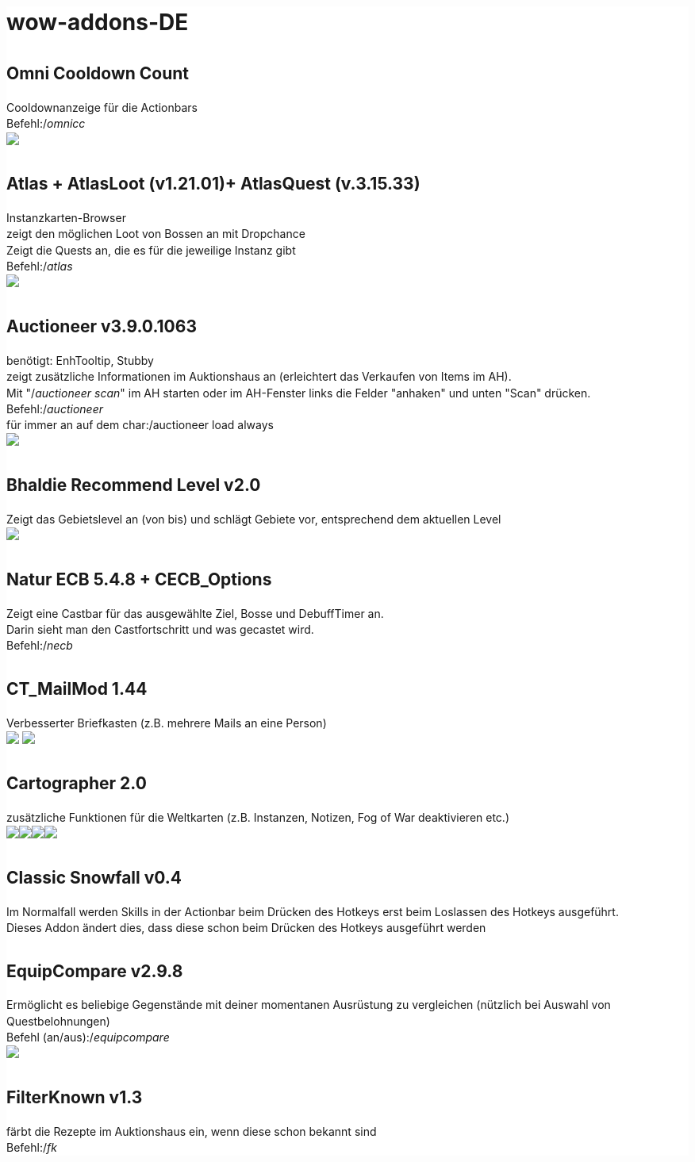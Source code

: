 # wow-addons-DE<br>
## Omni Cooldown Count
Cooldownanzeige für die Actionbars<br>
Befehl:/*omnicc*<br>
<img src="https://image.ibb.co/gAiYoF/omnicc11.jpg"/>
<br>
## Atlas + AtlasLoot (v1.21.01)+ AtlasQuest (v.3.15.33)
Instanzkarten-Browser<br>
zeigt den möglichen Loot von Bossen an mit Dropchance<br>
Zeigt die Quests an, die es für die jeweilige Instanz gibt<br>
Befehl:/*atlas*<br>
<img src="https://image.ibb.co/eyXJoF/atlas1.jpg" width="300"/>
<br>
## Auctioneer v3.9.0.1063
benötigt: EnhTooltip, Stubby<br>
zeigt zusätzliche Informationen im Auktionshaus an (erleichtert das Verkaufen von Items im AH).<br>
Mit "/*auctioneer scan*" im AH starten oder im AH-Fenster links die Felder "anhaken" und unten "Scan" drücken.<br>
Befehl:/*auctioneer*<br>
für immer an auf dem char:/auctioneer load always<br>
 <img src="https://image.ibb.co/eNSUvv/auctioneer.jpg" width="300"/>
## Bhaldie Recommend Level v2.0
Zeigt das Gebietslevel an (von bis) und schlägt Gebiete vor, entsprechend dem aktuellen Level<br>
<img src="https://image.ibb.co/e9NjVv/bmreclevel1.jpg" width="300"/>
## Natur ECB 5.4.8 + CECB_Options
Zeigt eine Castbar für das ausgewählte Ziel, Bosse und DebuffTimer an.<br>
Darin sieht man den Castfortschritt und was gecastet wird.<br>
Befehl:/*necb*<br>
## CT_MailMod 1.44
Verbesserter Briefkasten (z.B. mehrere Mails an eine Person)<br>
<img src="https://image.ibb.co/g3XJoF/ct_mailmod1.jpg" width="300"/> <img src="https://image.ibb.co/mz4nha/ct_mailmod2.jpg" width="300"/>
## Cartographer 2.0
zusätzliche Funktionen für die Weltkarten (z.B. Instanzen, Notizen, Fog of War deaktivieren etc.)<br>
<img src="https://image.ibb.co/mWiDOF/cartographer02.jpg" width="300"/><img src="https://image.ibb.co/ctnJqv/cartographer01.jpg" width="300"/><img src="https://image.ibb.co/cxQ4Vv/cartographer03.jpg" width="300"/><img src="https://image.ibb.co/i6FhHa/cartographer04.jpg" width="300"/>
##  Classic Snowfall v0.4
Im Normalfall werden Skills in der Actionbar beim Drücken des Hotkeys erst beim Loslassen des Hotkeys ausgeführt.<br>
Dieses Addon ändert dies, dass diese schon beim Drücken des Hotkeys ausgeführt werden<br>
## EquipCompare v2.9.8
Ermöglicht es beliebige Gegenstände mit deiner momentanen Ausrüstung zu vergleichen (nützlich bei Auswahl von Questbelohnungen)<br>
Befehl (an/aus):/*equipcompare*<br>
<img src="https://image.ibb.co/nFS7ha/equipcompare.jpg" width="300"/>
## FilterKnown v1.3
färbt die Rezepte im Auktionshaus ein, wenn diese schon bekannt sind<br>
Befehl:/*fk*<br>